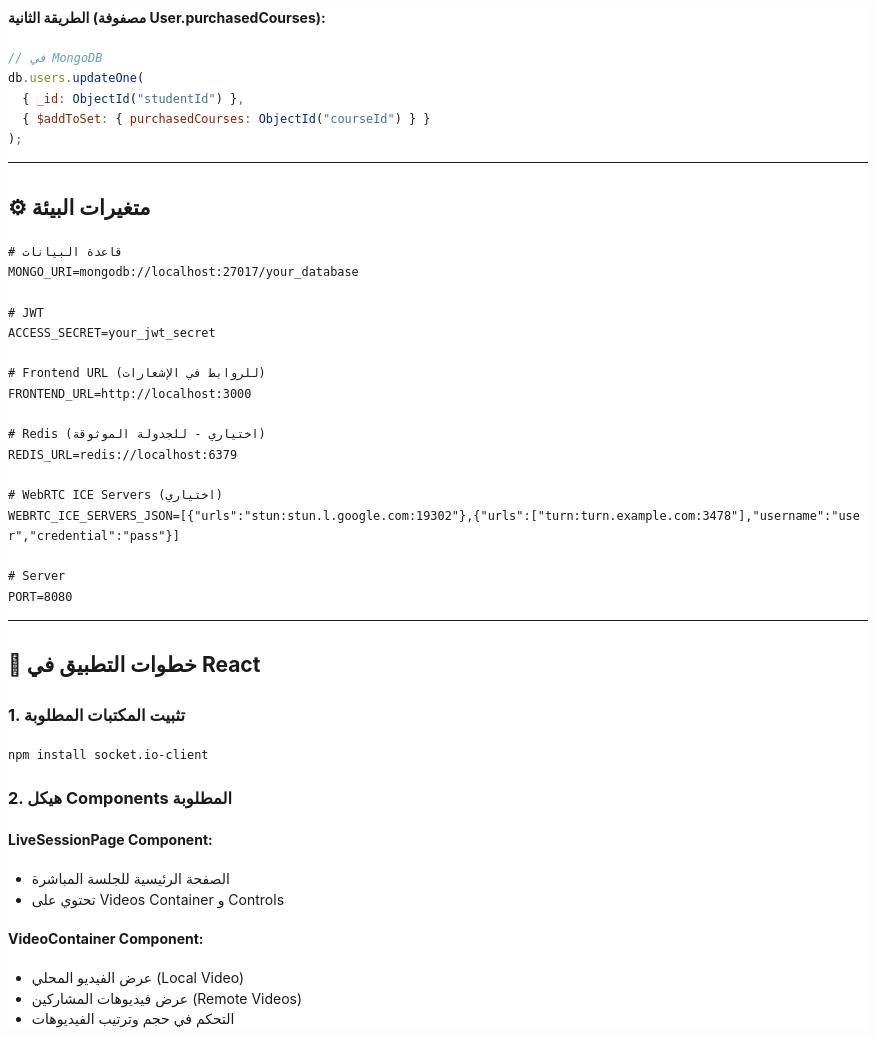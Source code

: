 #### الطريقة الثانية (مصفوفة User.purchasedCourses):
```javascript
// في MongoDB
db.users.updateOne(
  { _id: ObjectId("studentId") },
  { $addToSet: { purchasedCourses: ObjectId("courseId") } }
);
```

---

## ⚙️ متغيرات البيئة

```env
# قاعدة البيانات
MONGO_URI=mongodb://localhost:27017/your_database

# JWT
ACCESS_SECRET=your_jwt_secret

# Frontend URL (للروابط في الإشعارات)
FRONTEND_URL=http://localhost:3000

# Redis (اختياري - للجدولة الموثوقة)
REDIS_URL=redis://localhost:6379

# WebRTC ICE Servers (اختياري)
WEBRTC_ICE_SERVERS_JSON=[{"urls":"stun:stun.l.google.com:19302"},{"urls":["turn:turn.example.com:3478"],"username":"user","credential":"pass"}]

# Server
PORT=8080
```

---

## 🚀 خطوات التطبيق في React

### 1. تثبيت المكتبات المطلوبة
```bash
npm install socket.io-client
```

### 2. هيكل Components المطلوبة

#### **LiveSessionPage Component:**
- الصفحة الرئيسية للجلسة المباشرة
- تحتوي على Videos Container و Controls

#### **VideoContainer Component:**
- عرض الفيديو المحلي (Local Video)
- عرض فيديوهات المشاركين (Remote Videos)
- التحكم في حجم وترتيب الفيديوهات
